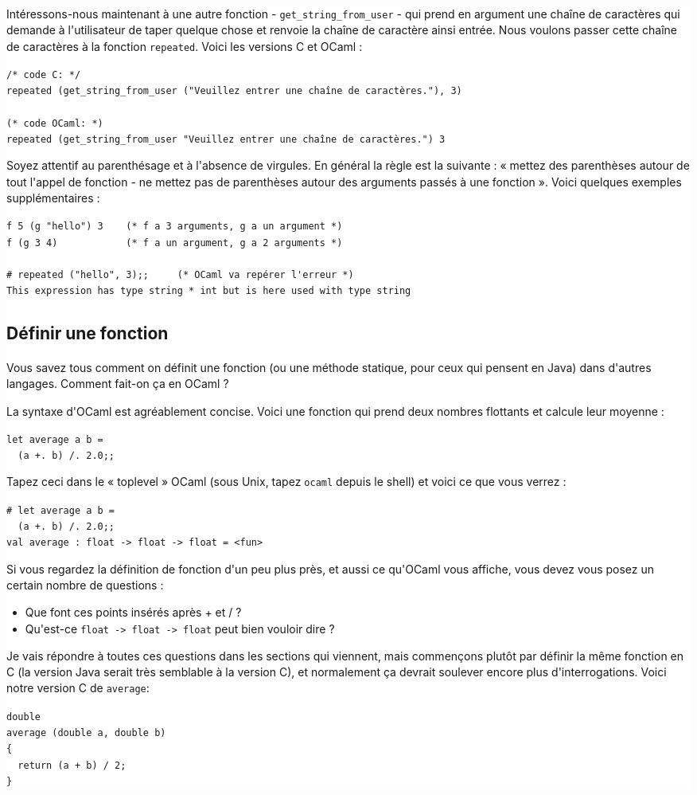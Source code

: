 Intéressons-nous maintenant à une autre fonction - `get_string_from_user` - qui prend en argument une chaîne de caractères qui demande à l'utilisateur de taper quelque chose et renvoie la chaîne de caractère ainsi entrée. Nous voulons passer cette chaîne de caractères à la fonction `repeated`. Voici les versions C et OCaml :

    /* code C: */
    repeated (get_string_from_user ("Veuillez entrer une chaîne de caractères."), 3)

    (* code OCaml: *)
    repeated (get_string_from_user "Veuillez entrer une chaîne de caractères.") 3

Soyez attentif au parenthésage et à l'absence de virgules. En général la règle est la suivante : « mettez des parenthèses autour de tout l'appel de fonction - ne mettez pas de parenthèses autour des arguments passés à une fonction ». Voici quelques exemples supplémentaires :

    f 5 (g "hello") 3    (* f a 3 arguments, g a un argument *)
    f (g 3 4)            (* f a un argument, g a 2 arguments *)

    # repeated ("hello", 3);;     (* OCaml va repérer l'erreur *)
    This expression has type string * int but is here used with type string

Définir une fonction
--------------------

Vous savez tous comment on définit une fonction (ou une méthode statique, pour ceux qui pensent en Java) dans d'autres langages. Comment fait-on ça en OCaml ?

La syntaxe d'OCaml est agréablement concise. Voici une fonction qui prend deux nombres flottants et calcule leur moyenne :

    let average a b =
      (a +. b) /. 2.0;;

Tapez ceci dans le « toplevel » OCaml (sous Unix, tapez `ocaml` depuis le shell) et voici ce que vous verrez :

    # let average a b =
      (a +. b) /. 2.0;;
    val average : float -> float -> float = <fun>

Si vous regardez la définition de fonction d'un peu plus près, et aussi ce qu'OCaml vous affiche, vous devez vous posez un certain nombre de questions :

-   Que font ces points insérés après + et / ?
-   Qu'est-ce `float -> float -> float` peut bien vouloir dire ?

Je vais répondre à toutes ces questions dans les sections qui viennent, mais commençons plutôt par définir la même fonction en C (la version Java serait très semblable à la version C), et normalement ça devrait soulever encore plus d'interrogations. Voici notre version C de `average`:

    double
    average (double a, double b)
    {
      return (a + b) / 2;
    }
